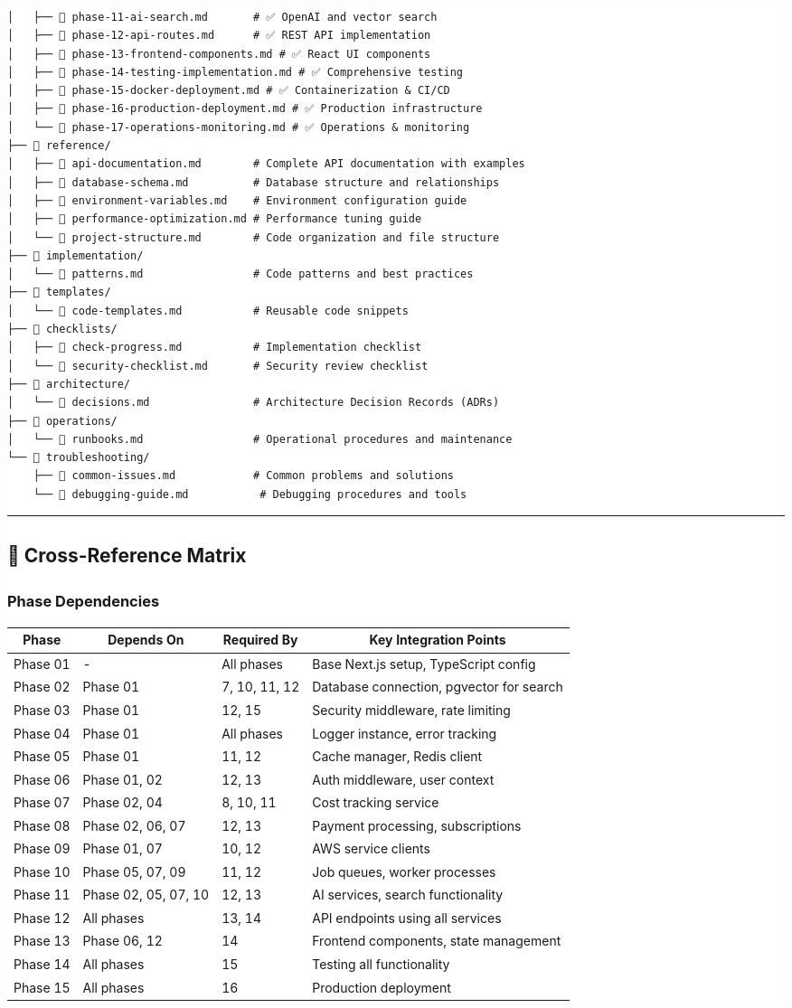 ```
│   ├── 📄 phase-11-ai-search.md       # ✅ OpenAI and vector search
│   ├── 📄 phase-12-api-routes.md      # ✅ REST API implementation
│   ├── 📄 phase-13-frontend-components.md # ✅ React UI components
│   ├── 📄 phase-14-testing-implementation.md # ✅ Comprehensive testing
│   ├── 📄 phase-15-docker-deployment.md # ✅ Containerization & CI/CD
│   ├── 📄 phase-16-production-deployment.md # ✅ Production infrastructure
│   └── 📄 phase-17-operations-monitoring.md # ✅ Operations & monitoring
├── 📁 reference/
│   ├── 📄 api-documentation.md        # Complete API documentation with examples
│   ├── 📄 database-schema.md          # Database structure and relationships
│   ├── 📄 environment-variables.md    # Environment configuration guide
│   ├── 📄 performance-optimization.md # Performance tuning guide
│   └── 📄 project-structure.md        # Code organization and file structure
├── 📁 implementation/
│   └── 📄 patterns.md                 # Code patterns and best practices
├── 📁 templates/
│   └── 📄 code-templates.md           # Reusable code snippets
├── 📁 checklists/
│   ├── 📄 check-progress.md           # Implementation checklist
│   └── 📄 security-checklist.md       # Security review checklist
├── 📁 architecture/
│   └── 📄 decisions.md                # Architecture Decision Records (ADRs)
├── 📁 operations/
│   └── 📄 runbooks.md                 # Operational procedures and maintenance
└── 📁 troubleshooting/
    ├── 📄 common-issues.md            # Common problems and solutions
    └── 📄 debugging-guide.md           # Debugging procedures and tools
```

---

## 🔗 Cross-Reference Matrix

### Phase Dependencies

| Phase | Depends On | Required By | Key Integration Points |
|-------|------------|-------------|------------------------|
| Phase 01 | - | All phases | Base Next.js setup, TypeScript config |
| Phase 02 | Phase 01 | 7, 10, 11, 12 | Database connection, pgvector for search |
| Phase 03 | Phase 01 | 12, 15 | Security middleware, rate limiting |
| Phase 04 | Phase 01 | All phases | Logger instance, error tracking |
| Phase 05 | Phase 01 | 11, 12 | Cache manager, Redis client |
| Phase 06 | Phase 01, 02 | 12, 13 | Auth middleware, user context |
| Phase 07 | Phase 02, 04 | 8, 10, 11 | Cost tracking service |
| Phase 08 | Phase 02, 06, 07 | 12, 13 | Payment processing, subscriptions |
| Phase 09 | Phase 01, 07 | 10, 12 | AWS service clients |
| Phase 10 | Phase 05, 07, 09 | 11, 12 | Job queues, worker processes |
| Phase 11 | Phase 02, 05, 07, 10 | 12, 13 | AI services, search functionality |
| Phase 12 | All phases | 13, 14 | API endpoints using all services |
| Phase 13 | Phase 06, 12 | 14 | Frontend components, state management |
| Phase 14 | All phases | 15 | Testing all functionality |
| Phase 15 | All phases | 16 | Production deployment |